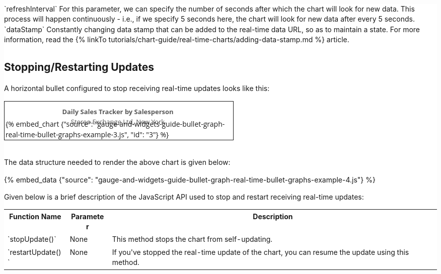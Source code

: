  </tr>
  <tr>
    <td>`refreshInterval`</td>
    <td>For this parameter, we can specify the number of seconds after which the chart will look for new data. This process will happen continuously - i.e., if we specify 5 seconds here, the chart will look for new data after every 5 seconds.</td>
  </tr>
  <tr>
    <td>`dataStamp`</td>
    <td>Constantly changing data stamp that can be added to the real-time data URL, so as to maintain a state. For more information, read the {% linkTo tutorials/chart-guide/real-time-charts/adding-data-stamp.md %} article.</td>
  </tr>
</table>


## Stopping/Restarting Updates

A horizontal bullet configured to stop receiving real-time updates looks like this:

<div style="border: 1px solid; font-family: Open Sans; width: 454px;">
      <div style="color: #595959;display: inline-block;width: 250px; text-align: center; margin: 10px 100px;">
        <span style="font-weight: bold;font-size: small;">Daily Sales Tracker by Salesperson</span>
        <span style="font-size: small;">Stereo Exchange Ltd, New York</span>
      </div>  <div style="padding-left: 2px; margin-top: -25px;">
      {% embed_chart {"source": "gauge-and-widgets-guide-bullet-graph-real-time-bullet-graphs-example-3.js", "id": "3"} %}
    </div></div><br/>

The data structure needed to render the above chart is given below:

{% embed_data {"source": "gauge-and-widgets-guide-bullet-graph-real-time-bullet-graphs-example-4.js"} %}

Given below is a brief description of the JavaScript API used to stop and restart receiving real-time updates:

<table>
  <tr>
    <th>Function Name</th>
    <th>Parameter</th>
    <th>Description</th>
  </tr>
  <tr>
    <td>`stopUpdate()`</td>
    <td>None</td>
    <td>This method stops the chart from self-updating.</td>
  </tr>
  <tr>
    <td>`restartUpdate()`</td>
    <td>None</td>
    <td>If you've stopped the real-time update of the chart, you can resume the update using this method.</td>
  </tr>
</table>
